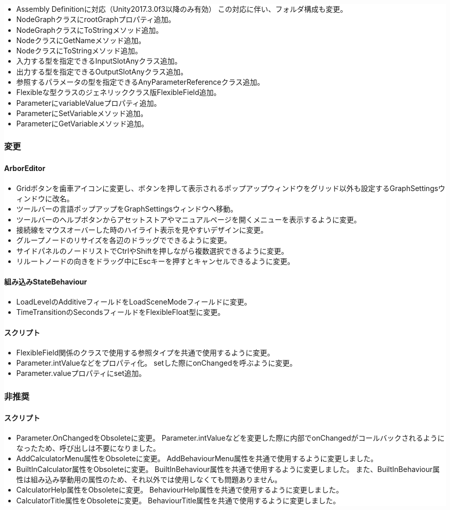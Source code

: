 - Assembly Definitionに対応（Unity2017.3.0f3以降のみ有効）
	この対応に伴い、フォルダ構成も変更。
- NodeGraphクラスにrootGraphプロパティ追加。
- NodeGraphクラスにToStringメソッド追加。
- NodeクラスにGetNameメソッド追加。
- NodeクラスにToStringメソッド追加。
- 入力する型を指定できるInputSlotAnyクラス追加。
- 出力する型を指定できるOutputSlotAnyクラス追加。
- 参照するパラメータの型を指定できるAnyParameterReferenceクラス追加。
- Flexibleな型クラスのジェネリッククラス版FlexibleField<T>追加。
- ParameterにvariableValueプロパティ追加。
- ParameterにSetVariableメソッド追加。
- ParameterにGetVariableメソッド追加。

### 変更

#### ArborEditor

- Gridボタンを歯車アイコンに変更し、ボタンを押して表示されるポップアップウィンドウをグリッド以外も設定するGraphSettingsウィンドウに改名。
- ツールバーの言語ポップアップをGraphSettingsウィンドウへ移動。
- ツールバーのヘルプボタンからアセットストアやマニュアルページを開くメニューを表示するように変更。
- 接続線をマウスオーバーした時のハイライト表示を見やすいデザインに変更。
- グループノードのリサイズを各辺のドラッグでできるように変更。
- サイドパネルのノードリストでCtrlやShiftを押しながら複数選択できるように変更。
- リルートノードの向きをドラッグ中にEscキーを押すとキャンセルできるように変更。

#### 組み込みStateBehaviour

- LoadLevelのAdditiveフィールドをLoadSceneModeフィールドに変更。
- TimeTransitionのSecondsフィールドをFlexibleFloat型に変更。

#### スクリプト

- FlexibleField関係のクラスで使用する参照タイプを共通で使用するように変更。
- Parameter.intValueなどをプロパティ化。
	setした際にonChangedを呼ぶように変更。
- Parameter.valueプロパティにset追加。

### 非推奨

#### スクリプト

- Parameter.OnChangedをObsoleteに変更。
	Parameter.intValueなどを変更した際に内部でonChangedがコールバックされるようになったため、呼び出しは不要になりました。
- AddCalculatorMenu属性をObsoleteに変更。
	AddBehaviourMenu属性を共通で使用するように変更しました。
- BuiltInCalculator属性をObsoleteに変更。
	BuiltInBehaviour属性を共通で使用するように変更しました。
	また、BuiltInBehaviour属性は組み込み挙動用の属性のため、それ以外では使用しなくても問題ありません。
- CalculatorHelp属性をObsoleteに変更。
	BehaviourHelp属性を共通で使用するように変更しました。
- CalculatorTitle属性をObsoleteに変更。
	BehaviourTitle属性を共通で使用するように変更しました。

